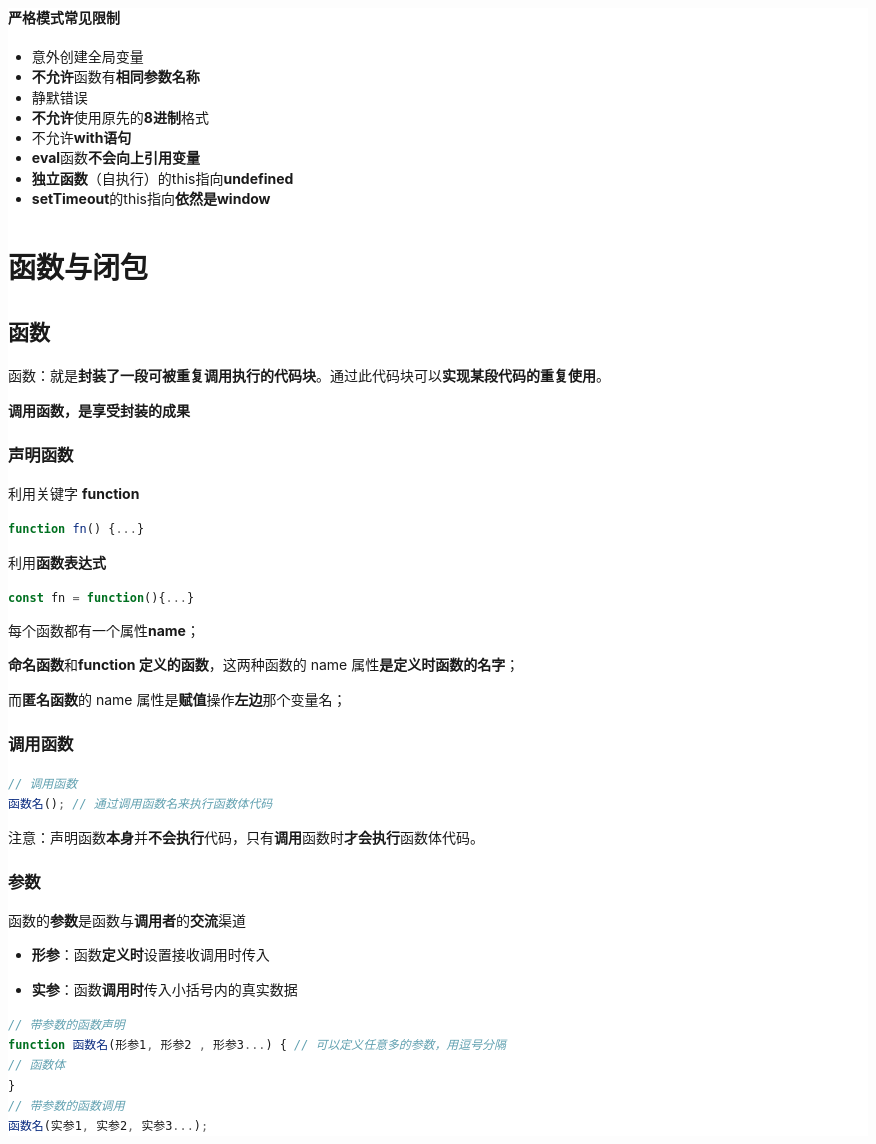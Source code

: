 ####   严格模式常见限制

- 意外创建全局变量
- **不允许**函数有**相同参数名称**
- 静默错误
- **不允许**使用原先的**8进制**格式
- 不允许**with语句**
- **eval**函数**不会向上引用变量**
- **独立函数**（自执行）的this指向**undefined**
- **setTimeout**的this指向**依然是window**

# 函数与闭包

## 函数

函数：就是**封装了一段可被重复调用执行的代码块**。通过此代码块可以**实现某段代码的重复使用**。

**调用函数，是享受封装的成果**

### 声明函数

利用关键字 **function**

```js
function fn() {...}
```

利用**函数表达式**

```js
const fn = function(){...}
```

每个函数都有一个属性**name**；

**命名函数**和**function 定义的函数**，这两种函数的 name 属性**是定义时函数的名字**；

而**匿名函数**的 name 属性是**赋值**操作**左边**那个变量名；

### 调用函数

```js
// 调用函数
函数名(); // 通过调用函数名来执行函数体代码
```

注意：声明函数**本身**并**不会执行**代码，只有**调用**函数时**才会执行**函数体代码。

### 参数

函数的**参数**是函数与**调用者**的**交流**渠道

- **形参**：函数**定义时**设置接收调用时传入

- **实参**：函数**调用时**传入小括号内的真实数据

```js
// 带参数的函数声明
function 函数名(形参1, 形参2 , 形参3...) { // 可以定义任意多的参数，用逗号分隔
// 函数体
}
// 带参数的函数调用
函数名(实参1, 实参2, 实参3...);
```
